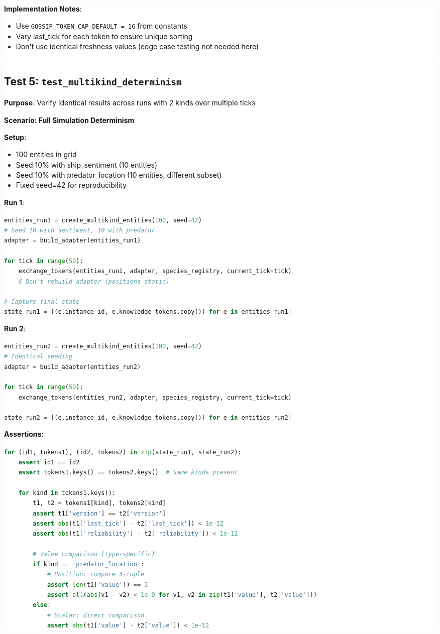 **Implementation Notes**:
- Use `GOSSIP_TOKEN_CAP_DEFAULT = 16` from constants
- Vary last_tick for each token to ensure unique sorting
- Don't use identical freshness values (edge case testing not needed here)

---

## Test 5: `test_multikind_determinism`

**Purpose**: Verify identical results across runs with 2 kinds over multiple ticks

**Scenario: Full Simulation Determinism**

**Setup**:
- 100 entities in grid
- Seed 10% with ship_sentiment (10 entities)
- Seed 10% with predator_location (10 entities, different subset)
- Fixed seed=42 for reproducibility

**Run 1**:
```python
entities_run1 = create_multikind_entities(100, seed=42)
# Seed 10 with sentiment, 10 with predator
adapter = build_adapter(entities_run1)

for tick in range(50):
    exchange_tokens(entities_run1, adapter, species_registry, current_tick=tick)
    # Don't rebuild adapter (positions static)

# Capture final state
state_run1 = [(e.instance_id, e.knowledge_tokens.copy()) for e in entities_run1]
```

**Run 2**:
```python
entities_run2 = create_multikind_entities(100, seed=42)
# Identical seeding
adapter = build_adapter(entities_run2)

for tick in range(50):
    exchange_tokens(entities_run2, adapter, species_registry, current_tick=tick)

state_run2 = [(e.instance_id, e.knowledge_tokens.copy()) for e in entities_run2]
```

**Assertions**:
```python
for (id1, tokens1), (id2, tokens2) in zip(state_run1, state_run2):
    assert id1 == id2
    assert tokens1.keys() == tokens2.keys()  # Same kinds present

    for kind in tokens1.keys():
        t1, t2 = tokens1[kind], tokens2[kind]
        assert t1['version'] == t2['version']
        assert abs(t1['last_tick'] - t2['last_tick']) < 1e-12
        assert abs(t1['reliability'] - t2['reliability']) < 1e-12

        # Value comparison (type-specific)
        if kind == 'predator_location':
            # Position: compare 3-tuple
            assert len(t1['value']) == 3
            assert all(abs(v1 - v2) < 1e-9 for v1, v2 in zip(t1['value'], t2['value']))
        else:
            # Scalar: direct comparison
            assert abs(t1['value'] - t2['value']) < 1e-12
```
